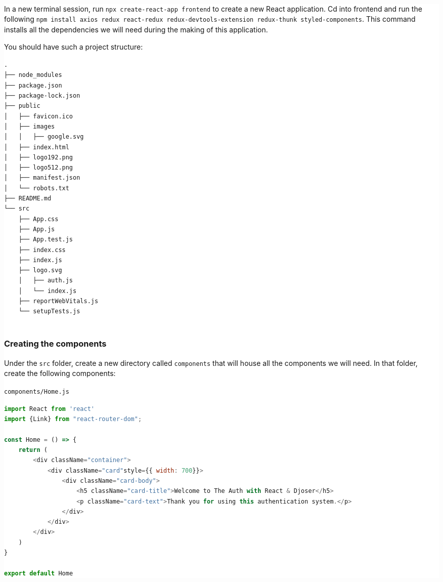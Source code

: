 In a new terminal session, run `npx create-react-app frontend` to create a new React application.
Cd into frontend and run the following `npm install axios redux react-redux redux-devtools-extension redux-thunk styled-components`. This command installs all the dependencies we will need
during the making of this application.

You should have such a project structure:
```
.
├── node_modules
├── package.json
├── package-lock.json
├── public
│   ├── favicon.ico
│   ├── images
│   │   ├── google.svg
│   ├── index.html
│   ├── logo192.png
│   ├── logo512.png
│   ├── manifest.json
│   └── robots.txt
├── README.md
└── src
    ├── App.css
    ├── App.js
    ├── App.test.js
    ├── index.css
    ├── index.js
    ├── logo.svg
    │   ├── auth.js
    │   └── index.js
    ├── reportWebVitals.js
    └── setupTests.js
    

```
### Creating the components
Under the `src` folder, create a new directory called `components` that will house all the components we will need.
In that folder, create the following components:

`components/Home.js`
```javascript
import React from 'react'
import {Link} from "react-router-dom";

const Home = () => {
    return (
        <div className="container">
            <div className="card"style={{ width: 700}}>
                <div className="card-body">
                    <h5 className="card-title">Welcome to The Auth with React & Djoser</h5>
                    <p className="card-text">Thank you for using this authentication system.</p>
                </div>
            </div>
        </div>
    )
}

export default Home
```

